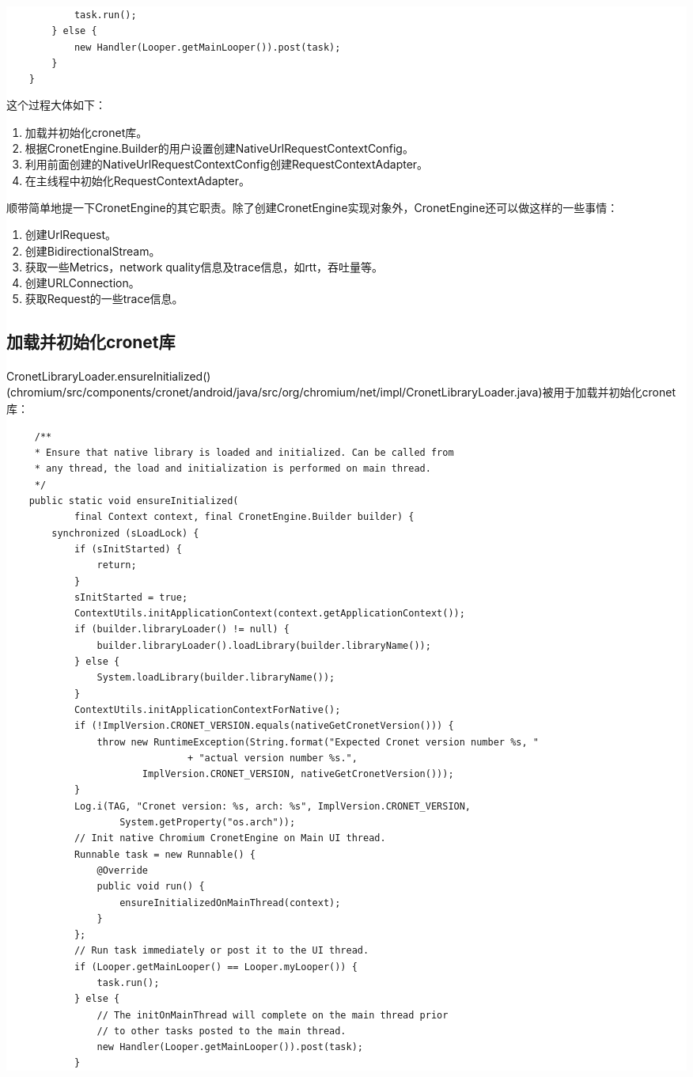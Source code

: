 ```
            task.run();
        } else {
            new Handler(Looper.getMainLooper()).post(task);
        }
    }
```
这个过程大体如下：
1. 加载并初始化cronet库。
2. 根据CronetEngine.Builder的用户设置创建NativeUrlRequestContextConfig。
3. 利用前面创建的NativeUrlRequestContextConfig创建RequestContextAdapter。
4. 在主线程中初始化RequestContextAdapter。

顺带简单地提一下CronetEngine的其它职责。除了创建CronetEngine实现对象外，CronetEngine还可以做这样的一些事情：
1. 创建UrlRequest。
2. 创建BidirectionalStream。
3. 获取一些Metrics，network quality信息及trace信息，如rtt，吞吐量等。
4. 创建URLConnection。
5. 获取Request的一些trace信息。

## 加载并初始化cronet库
CronetLibraryLoader.ensureInitialized() (chromium/src/components/cronet/android/java/src/org/chromium/net/impl/CronetLibraryLoader.java)被用于加载并初始化cronet库：
```
     /**
     * Ensure that native library is loaded and initialized. Can be called from
     * any thread, the load and initialization is performed on main thread.
     */
    public static void ensureInitialized(
            final Context context, final CronetEngine.Builder builder) {
        synchronized (sLoadLock) {
            if (sInitStarted) {
                return;
            }
            sInitStarted = true;
            ContextUtils.initApplicationContext(context.getApplicationContext());
            if (builder.libraryLoader() != null) {
                builder.libraryLoader().loadLibrary(builder.libraryName());
            } else {
                System.loadLibrary(builder.libraryName());
            }
            ContextUtils.initApplicationContextForNative();
            if (!ImplVersion.CRONET_VERSION.equals(nativeGetCronetVersion())) {
                throw new RuntimeException(String.format("Expected Cronet version number %s, "
                                + "actual version number %s.",
                        ImplVersion.CRONET_VERSION, nativeGetCronetVersion()));
            }
            Log.i(TAG, "Cronet version: %s, arch: %s", ImplVersion.CRONET_VERSION,
                    System.getProperty("os.arch"));
            // Init native Chromium CronetEngine on Main UI thread.
            Runnable task = new Runnable() {
                @Override
                public void run() {
                    ensureInitializedOnMainThread(context);
                }
            };
            // Run task immediately or post it to the UI thread.
            if (Looper.getMainLooper() == Looper.myLooper()) {
                task.run();
            } else {
                // The initOnMainThread will complete on the main thread prior
                // to other tasks posted to the main thread.
                new Handler(Looper.getMainLooper()).post(task);
            }
```